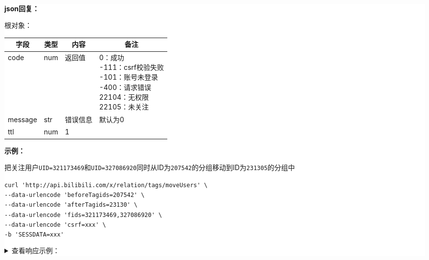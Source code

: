 **json回复：**

根对象：

| 字段    | 类型 | 内容     | 备注                                                         |
| ------- | ---- | -------- | ------------------------------------------------------------ |
| code    | num  | 返回值   | 0：成功<br />-111：csrf校验失败<br />-101：账号未登录<br />-400：请求错误<br />22104：无权限<br />22105：未关注 |
| message | str  | 错误信息 | 默认为0                                                      |
| ttl     | num  | 1        |                                                              |

**示例：**

把关注用户`UID=321173469`和`UID=327086920`同时从ID为`207542`的分组移动到ID为`231305`的分组中

```shell
curl 'http://api.bilibili.com/x/relation/tags/moveUsers' \
--data-urlencode 'beforeTagids=207542' \
--data-urlencode 'afterTagids=23130' \
--data-urlencode 'fids=321173469,327086920' \
--data-urlencode 'csrf=xxx' \
-b 'SESSDATA=xxx'
```

<details><summary>查看响应示例：</summary></details>
